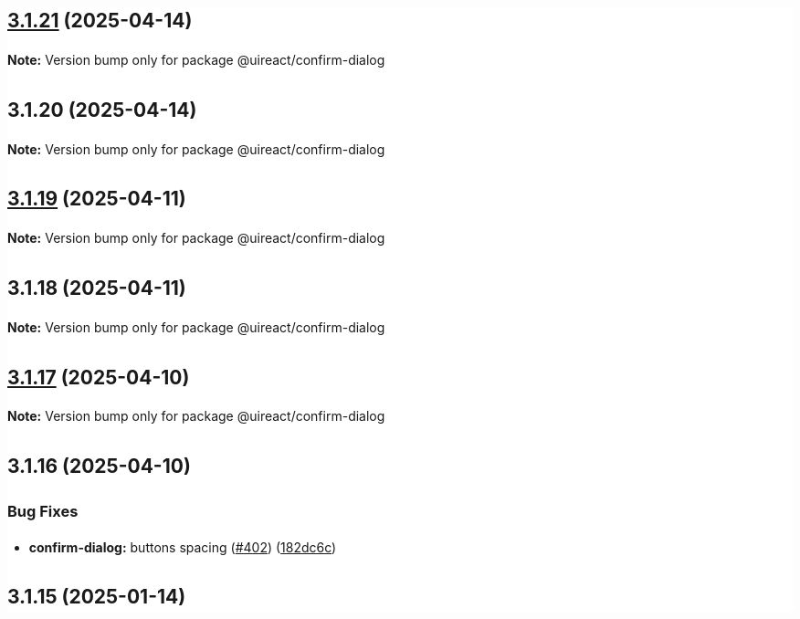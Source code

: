 

## [3.1.21](https://github.com/inavac182/uireact/compare/@uireact/confirm-dialog@3.1.20...@uireact/confirm-dialog@3.1.21) (2025-04-14)

**Note:** Version bump only for package @uireact/confirm-dialog





## 3.1.20 (2025-04-14)

**Note:** Version bump only for package @uireact/confirm-dialog





## [3.1.19](https://github.com/inavac182/uireact/compare/@uireact/confirm-dialog@3.1.18...@uireact/confirm-dialog@3.1.19) (2025-04-11)

**Note:** Version bump only for package @uireact/confirm-dialog





## 3.1.18 (2025-04-11)

**Note:** Version bump only for package @uireact/confirm-dialog





## [3.1.17](https://github.com/inavac182/uireact/compare/@uireact/confirm-dialog@3.1.16...@uireact/confirm-dialog@3.1.17) (2025-04-10)

**Note:** Version bump only for package @uireact/confirm-dialog





## 3.1.16 (2025-04-10)


### Bug Fixes

* **confirm-dialog:** buttons spacing ([#402](https://github.com/inavac182/uireact/issues/402)) ([182dc6c](https://github.com/inavac182/uireact/commit/182dc6c3d9b8c0e353bf7950f3b0dff71b493fbc))





## 3.1.15 (2025-01-14)
